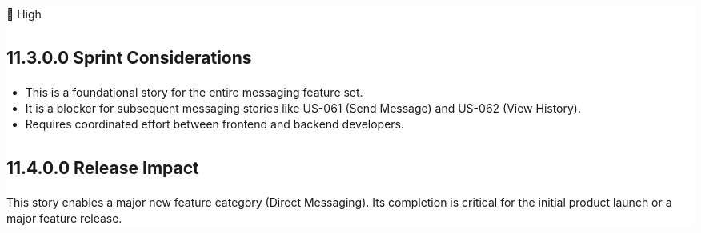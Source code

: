 🔴 High

## 11.3.0.0 Sprint Considerations

- This is a foundational story for the entire messaging feature set.
- It is a blocker for subsequent messaging stories like US-061 (Send Message) and US-062 (View History).
- Requires coordinated effort between frontend and backend developers.

## 11.4.0.0 Release Impact

This story enables a major new feature category (Direct Messaging). Its completion is critical for the initial product launch or a major feature release.

